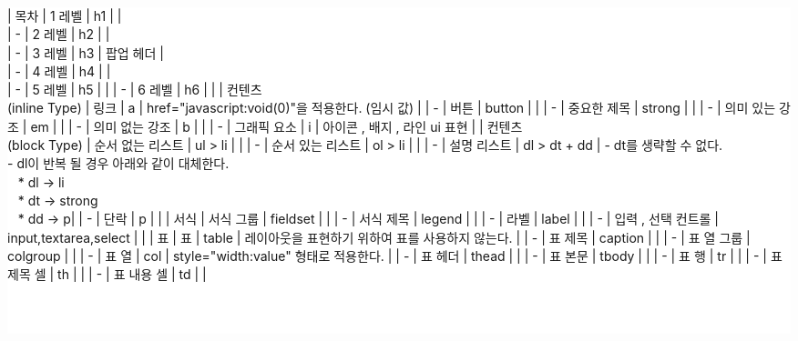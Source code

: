 | 목차 | 1 레벨 | h1 |  |  
| - | 2 레벨 | h2 |  |  
| - | 3 레벨 | h3 | 팝업 헤더 |  
| - | 4 레벨 | h4 |  |  
| - | 5 레벨 | h5 |  |
| - | 6 레벨 | h6 |  |
| 컨텐츠<br/>(inline Type) | 링크 | a | href="javascript:void(0)"을 적용한다. (임시 값) |
| - | 버튼 | button |  |
| - | 중요한 제목 | strong |  |
| - | 의미 있는 강조 | em |  |
| - | 의미 없는 강조 | b |  |
| - | 그래픽 요소 | i | 아이콘 , 배지 , 라인 ui 표현 |
| 컨텐츠<br/>(block Type) | 순서 없는 리스트 | ul > li |  |
| - | 순서 있는 리스트 | ol > li |  |
| - | 설명 리스트 | dl > dt + dd | - dt를 생략할 수 없다.<br/>- dl이 반복 될 경우 아래와 같이 대체한다.<br/>&nbsp;&nbsp;&nbsp;* dl -> li<br/>&nbsp;&nbsp;&nbsp;* dt -> strong<br/>&nbsp;&nbsp;&nbsp;* dd -> p|
| - | 단락 | p |  |
| 서식 | 서식 그룹 | fieldset |  |
| - | 서식 제목 | legend |  |
| - | 라벨 | label |  |
| - | 입력 , 선택 컨트롤 | input,textarea,select |  |
| 표 | 표 | table | 레이아웃을 표현하기 위하여 표를 사용하지 않는다. |
| - | 표 제목 | caption |  |
| - | 표 열 그룹 | colgroup |  |
| - | 표 열 | col | style="width:value" 형태로 적용한다. |
| - | 표 헤더 | thead |  |
| - | 표 본문 | tbody |  |
| - | 표 행 | tr |  |
| - | 표 제목 셀 | th |  |
| - | 표 내용 셀 | td |  |  

  &nbsp;     
  &nbsp;
